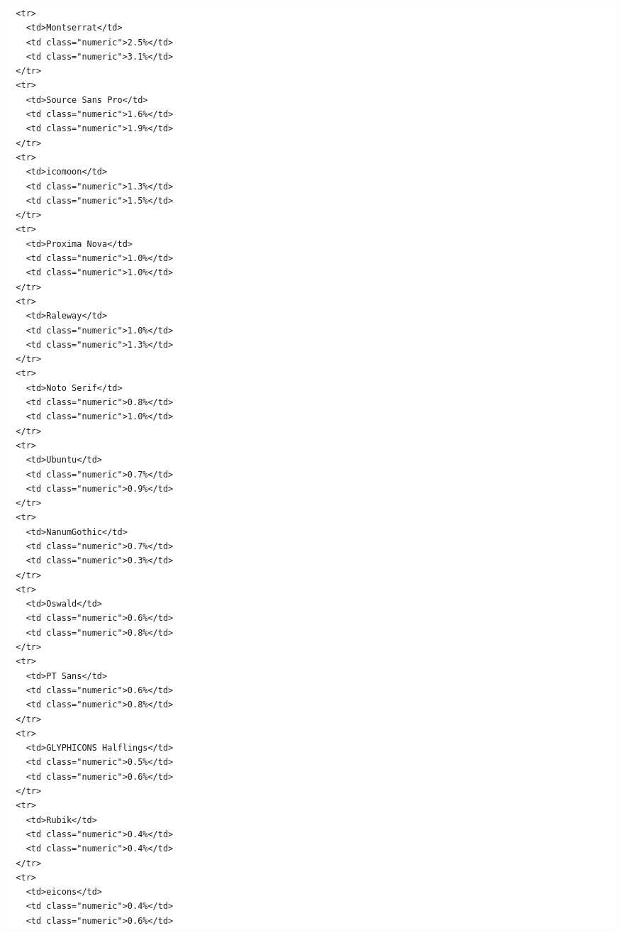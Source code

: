      <tr>
        <td>Montserrat</td>
        <td class="numeric">2.5%</td>
        <td class="numeric">3.1%</td>
      </tr>
      <tr>
        <td>Source Sans Pro</td>
        <td class="numeric">1.6%</td>
        <td class="numeric">1.9%</td>
      </tr>
      <tr>
        <td>icomoon</td>
        <td class="numeric">1.3%</td>
        <td class="numeric">1.5%</td>
      </tr>
      <tr>
        <td>Proxima Nova</td>
        <td class="numeric">1.0%</td>
        <td class="numeric">1.0%</td>
      </tr>
      <tr>
        <td>Raleway</td>
        <td class="numeric">1.0%</td>
        <td class="numeric">1.3%</td>
      </tr>
      <tr>
        <td>Noto Serif</td>
        <td class="numeric">0.8%</td>
        <td class="numeric">1.0%</td>
      </tr>
      <tr>
        <td>Ubuntu</td>
        <td class="numeric">0.7%</td>
        <td class="numeric">0.9%</td>
      </tr>
      <tr>
        <td>NanumGothic</td>
        <td class="numeric">0.7%</td>
        <td class="numeric">0.3%</td>
      </tr>
      <tr>
        <td>Oswald</td>
        <td class="numeric">0.6%</td>
        <td class="numeric">0.8%</td>
      </tr>
      <tr>
        <td>PT Sans</td>
        <td class="numeric">0.6%</td>
        <td class="numeric">0.8%</td>
      </tr>
      <tr>
        <td>GLYPHICONS Halflings</td>
        <td class="numeric">0.5%</td>
        <td class="numeric">0.6%</td>
      </tr>
      <tr>
        <td>Rubik</td>
        <td class="numeric">0.4%</td>
        <td class="numeric">0.4%</td>
      </tr>
      <tr>
        <td>eicons</td>
        <td class="numeric">0.4%</td>
        <td class="numeric">0.6%</td>